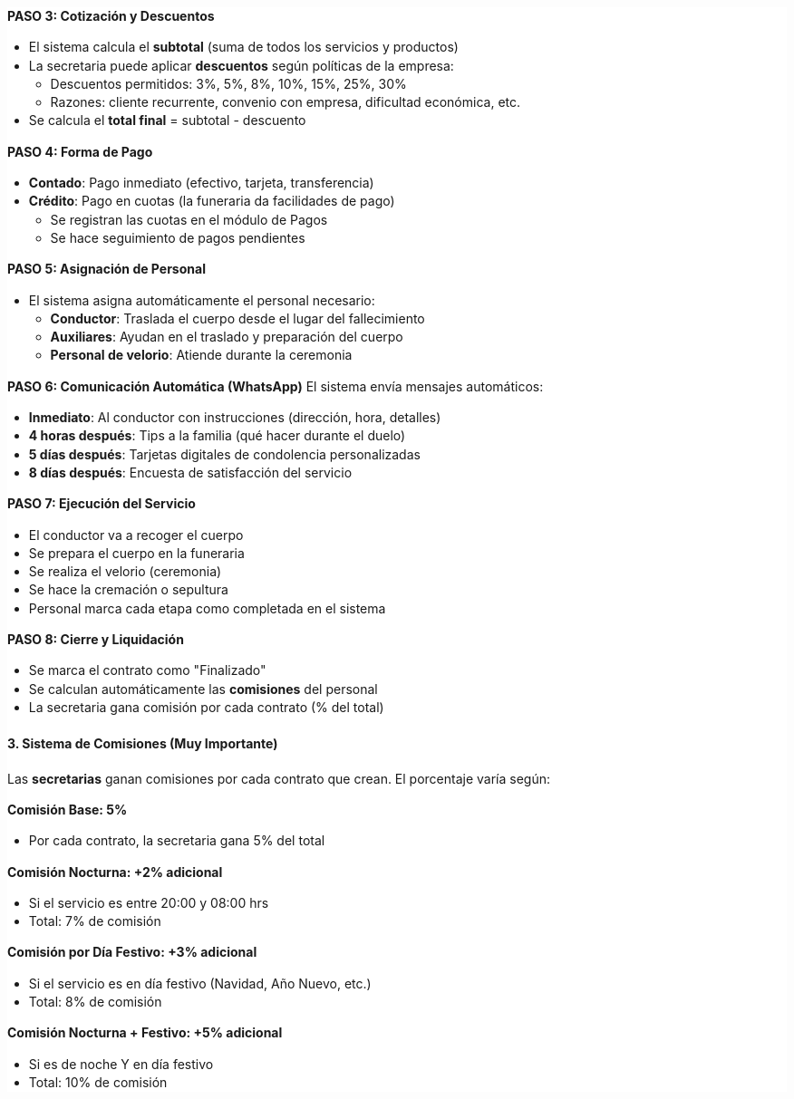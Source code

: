 **PASO 3: Cotización y Descuentos**
- El sistema calcula el **subtotal** (suma de todos los servicios y productos)
- La secretaria puede aplicar **descuentos** según políticas de la empresa:
  - Descuentos permitidos: 3%, 5%, 8%, 10%, 15%, 25%, 30%
  - Razones: cliente recurrente, convenio con empresa, dificultad económica, etc.
- Se calcula el **total final** = subtotal - descuento

**PASO 4: Forma de Pago**
- **Contado**: Pago inmediato (efectivo, tarjeta, transferencia)
- **Crédito**: Pago en cuotas (la funeraria da facilidades de pago)
  - Se registran las cuotas en el módulo de Pagos
  - Se hace seguimiento de pagos pendientes

**PASO 5: Asignación de Personal**
- El sistema asigna automáticamente el personal necesario:
  - **Conductor**: Traslada el cuerpo desde el lugar del fallecimiento
  - **Auxiliares**: Ayudan en el traslado y preparación del cuerpo
  - **Personal de velorio**: Atiende durante la ceremonia

**PASO 6: Comunicación Automática (WhatsApp)**
El sistema envía mensajes automáticos:
- **Inmediato**: Al conductor con instrucciones (dirección, hora, detalles)
- **4 horas después**: Tips a la familia (qué hacer durante el duelo)
- **5 días después**: Tarjetas digitales de condolencia personalizadas
- **8 días después**: Encuesta de satisfacción del servicio

**PASO 7: Ejecución del Servicio**
- El conductor va a recoger el cuerpo
- Se prepara el cuerpo en la funeraria
- Se realiza el velorio (ceremonia)
- Se hace la cremación o sepultura
- Personal marca cada etapa como completada en el sistema

**PASO 8: Cierre y Liquidación**
- Se marca el contrato como "Finalizado"
- Se calculan automáticamente las **comisiones** del personal
- La secretaria gana comisión por cada contrato (% del total)

#### 3. **Sistema de Comisiones (Muy Importante)**

Las **secretarias** ganan comisiones por cada contrato que crean. El porcentaje varía según:

**Comisión Base: 5%**
- Por cada contrato, la secretaria gana 5% del total

**Comisión Nocturna: +2% adicional**
- Si el servicio es entre 20:00 y 08:00 hrs
- Total: 7% de comisión

**Comisión por Día Festivo: +3% adicional**
- Si el servicio es en día festivo (Navidad, Año Nuevo, etc.)
- Total: 8% de comisión

**Comisión Nocturna + Festivo: +5% adicional**
- Si es de noche Y en día festivo
- Total: 10% de comisión

